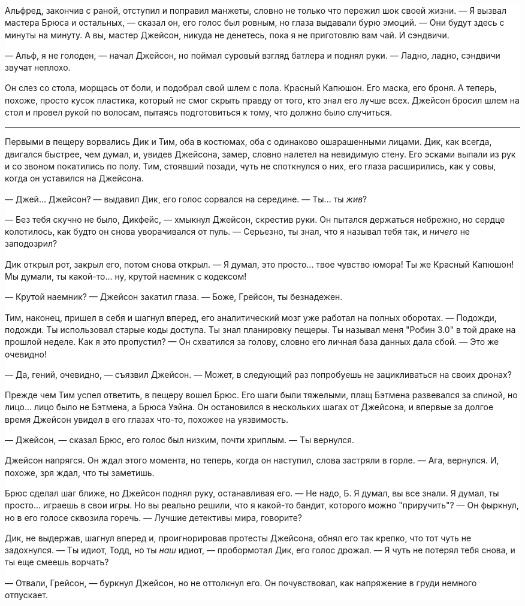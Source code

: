 Альфред, закончив с раной, отступил и поправил манжеты, словно не только что пережил шок своей жизни. — Я вызвал мастера Брюса и остальных, — сказал он, его голос был ровным, но глаза выдавали бурю эмоций. — Они будут здесь с минуты на минуту. А вы, мастер Джейсон, никуда не денетесь, пока я не приготовлю вам чай. И сэндвичи.

— Альф, я не голоден, — начал Джейсон, но поймал суровый взгляд батлера и поднял руки. — Ладно, ладно, сэндвичи звучат неплохо.

Он слез со стола, морщась от боли, и подобрал свой шлем с пола. Красный Капюшон. Его маска, его броня. А теперь, похоже, просто кусок пластика, который не смог скрыть правду от того, кто знал его лучше всех. Джейсон бросил шлем на стол и провел рукой по волосам, пытаясь подготовиться к тому, что должно было случиться.

---

Первыми в пещеру ворвались Дик и Тим, оба в костюмах, оба с одинаково ошарашенными лицами. Дик, как всегда, двигался быстрее, чем думал, и, увидев Джейсона, замер, словно налетел на невидимую стену. Его эсками выпали из рук и со звоном покатились по полу. Тим, стоявший позади, чуть не споткнулся о них, его глаза расширились, как у совы, когда он уставился на Джейсона.

— Джей... Джейсон? — выдавил Дик, его голос сорвался на середине. — Ты... ты *жив*?

— Без тебя скучно не было, Дикфейс, — хмыкнул Джейсон, скрестив руки. Он пытался держаться небрежно, но сердце колотилось, как будто он снова уворачивался от пуль. — Серьезно, ты знал, что я называл тебя так, и *ничего* не заподозрил?

Дик открыл рот, закрыл его, потом снова открыл. — Я думал, это просто... твое чувство юмора! Ты же Красный Капюшон! Мы думали, ты какой-то... ну, крутой наемник с кодексом!

— Крутой наемник? — Джейсон закатил глаза. — Боже, Грейсон, ты безнадежен.

Тим, наконец, пришел в себя и шагнул вперед, его аналитический мозг уже работал на полных оборотах. — Подожди, подожди. Ты использовал старые коды доступа. Ты знал планировку пещеры. Ты называл меня "Робин 3.0" в той драке на прошлой неделе. Как я это пропустил? — Он схватился за голову, словно его личная база данных дала сбой. — Это же очевидно!

— Да, гений, очевидно, — съязвил Джейсон. — Может, в следующий раз попробуешь не зацикливаться на своих дронах?

Прежде чем Тим успел ответить, в пещеру вошел Брюс. Его шаги были тяжелыми, плащ Бэтмена развевался за спиной, но лицо... лицо было не Бэтмена, а Брюса Уэйна. Он остановился в нескольких шагах от Джейсона, и впервые за долгое время Джейсон увидел в его глазах что-то, похожее на уязвимость.

— Джейсон, — сказал Брюс, его голос был низким, почти хриплым. — Ты вернулся.

Джейсон напрягся. Он ждал этого момента, но теперь, когда он наступил, слова застряли в горле. — Ага, вернулся. И, похоже, зря ждал, что ты заметишь.

Брюс сделал шаг ближе, но Джейсон поднял руку, останавливая его. — Не надо, Б. Я думал, вы все знали. Я думал, ты просто... играешь в свои игры. Но вы реально решили, что я какой-то бандит, которого можно "приручить"? — Он фыркнул, но в его голосе сквозила горечь. — Лучшие детективы мира, говорите?

Дик, не выдержав, шагнул вперед и, проигнорировав протесты Джейсона, обнял его так крепко, что тот чуть не задохнулся. — Ты идиот, Тодд, но ты *наш* идиот, — пробормотал Дик, его голос дрожал. — Я чуть не потерял тебя снова, и ты еще смеешь ворчать?

— Отвали, Грейсон, — буркнул Джейсон, но не оттолкнул его. Он почувствовал, как напряжение в груди немного отпускает.
